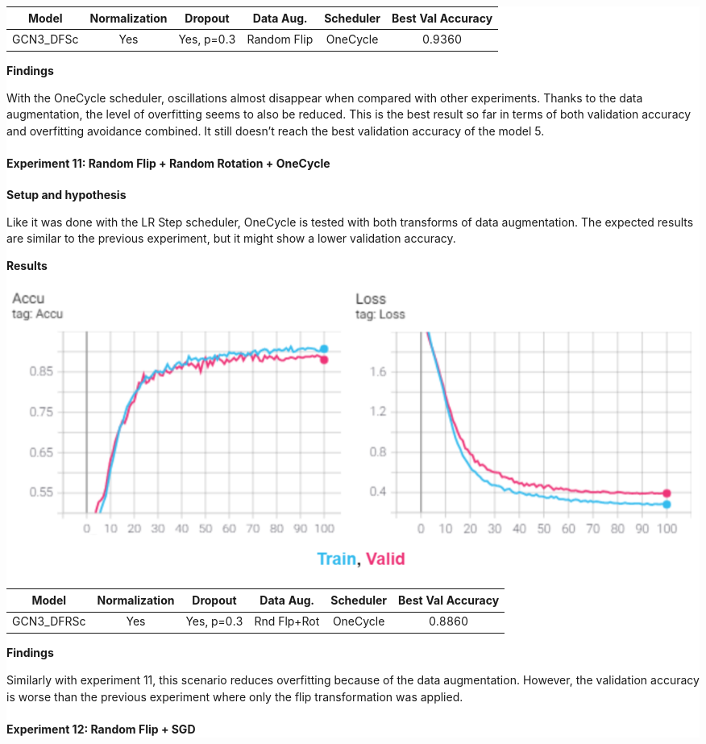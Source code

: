 Model | Normalization | Dropout | Data Aug. | Scheduler | Best Val Accuracy 
:-------------: | :-------------:  | :-------------: | :-------------: | :-------------: | :-------------:
GCN3_DFSc | Yes | Yes, p=0.3 | Random Flip | OneCycle | 0.9360

**Findings**

With the OneCycle scheduler, oscillations almost disappear when compared with other experiments. Thanks to the data augmentation, the level of overfitting seems to also be reduced. This is the best result so far in terms of both validation accuracy and overfitting avoidance combined. It still doesn’t reach the best validation accuracy of the model 5.

#### Experiment 11: Random Flip + Random Rotation + OneCycle

**Setup and hypothesis**

Like it was done with the LR Step scheduler, OneCycle is tested with both transforms of data augmentation. The expected results are similar to the previous experiment, but it might show a lower validation accuracy.

**Results**

![](https://github.com/g4aidl-upc-spring-2021/3D-PointCloud-Classification/blob/master/images/Exp11GCN.png "Accuracy and Loss")

Model | Normalization | Dropout | Data Aug. | Scheduler | Best Val Accuracy 
:-------------: | :-------------:  | :-------------: | :-------------: | :-------------: | :-------------:
GCN3_DFRSc | Yes | Yes, p=0.3 | Rnd Flp+Rot | OneCycle | 0.8860

**Findings**

Similarly with experiment 11, this scenario reduces overfitting because of the data augmentation. However, the validation accuracy is worse than the previous experiment where only the flip transformation was applied.

#### Experiment 12: Random Flip + SGD
